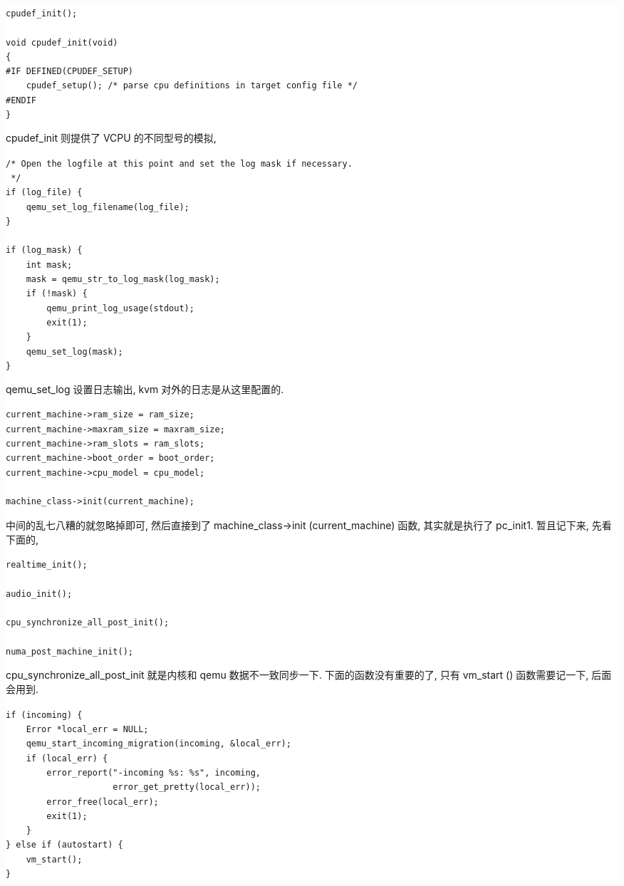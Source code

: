 ```
cpudef_init();

void cpudef_init(void)
{
#IF DEFINED(CPUDEF_SETUP)
    cpudef_setup(); /* parse cpu definitions in target config file */
#ENDIF
}
```

cpudef_init 则提供了 VCPU 的不同型号的模拟, 

```
/* Open the logfile at this point and set the log mask if necessary.
 */
if (log_file) {
    qemu_set_log_filename(log_file);
}

if (log_mask) {
    int mask;
    mask = qemu_str_to_log_mask(log_mask);
    if (!mask) {
        qemu_print_log_usage(stdout);
        exit(1);
    }
    qemu_set_log(mask);
}
```

qemu_set_log 设置日志输出, kvm 对外的日志是从这里配置的.

```
current_machine->ram_size = ram_size;
current_machine->maxram_size = maxram_size;
current_machine->ram_slots = ram_slots;
current_machine->boot_order = boot_order;
current_machine->cpu_model = cpu_model;

machine_class->init(current_machine);
```
中间的乱七八糟的就忽略掉即可, 然后直接到了 machine_class->init (current_machine) 函数, 其实就是执行了 pc_init1. 暂且记下来, 先看下面的, 
```
realtime_init();

audio_init();

cpu_synchronize_all_post_init();

numa_post_machine_init();
```
cpu_synchronize_all_post_init 就是内核和 qemu 数据不一致同步一下. 下面的函数没有重要的了, 只有 vm_start () 函数需要记一下, 后面会用到.
```
if (incoming) {
    Error *local_err = NULL;
    qemu_start_incoming_migration(incoming, &local_err);
    if (local_err) {
        error_report("-incoming %s: %s", incoming,
                     error_get_pretty(local_err));
        error_free(local_err);
        exit(1);
    }
} else if (autostart) {
    vm_start();
}
```
